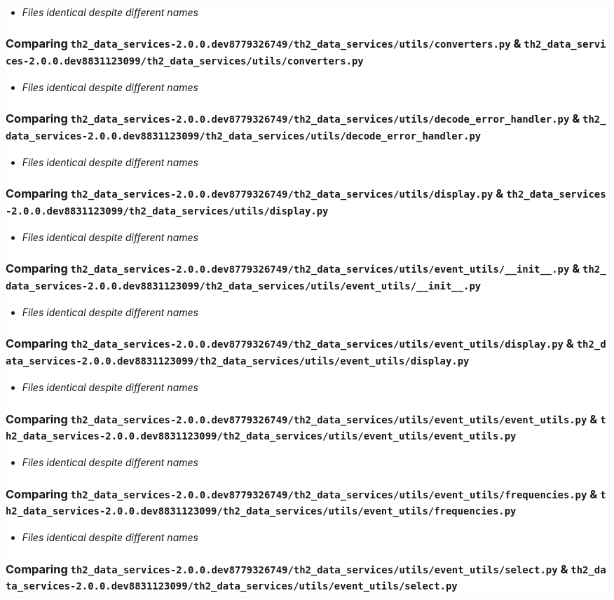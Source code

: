  * *Files identical despite different names*

### Comparing `th2_data_services-2.0.0.dev8779326749/th2_data_services/utils/converters.py` & `th2_data_services-2.0.0.dev8831123099/th2_data_services/utils/converters.py`

 * *Files identical despite different names*

### Comparing `th2_data_services-2.0.0.dev8779326749/th2_data_services/utils/decode_error_handler.py` & `th2_data_services-2.0.0.dev8831123099/th2_data_services/utils/decode_error_handler.py`

 * *Files identical despite different names*

### Comparing `th2_data_services-2.0.0.dev8779326749/th2_data_services/utils/display.py` & `th2_data_services-2.0.0.dev8831123099/th2_data_services/utils/display.py`

 * *Files identical despite different names*

### Comparing `th2_data_services-2.0.0.dev8779326749/th2_data_services/utils/event_utils/__init__.py` & `th2_data_services-2.0.0.dev8831123099/th2_data_services/utils/event_utils/__init__.py`

 * *Files identical despite different names*

### Comparing `th2_data_services-2.0.0.dev8779326749/th2_data_services/utils/event_utils/display.py` & `th2_data_services-2.0.0.dev8831123099/th2_data_services/utils/event_utils/display.py`

 * *Files identical despite different names*

### Comparing `th2_data_services-2.0.0.dev8779326749/th2_data_services/utils/event_utils/event_utils.py` & `th2_data_services-2.0.0.dev8831123099/th2_data_services/utils/event_utils/event_utils.py`

 * *Files identical despite different names*

### Comparing `th2_data_services-2.0.0.dev8779326749/th2_data_services/utils/event_utils/frequencies.py` & `th2_data_services-2.0.0.dev8831123099/th2_data_services/utils/event_utils/frequencies.py`

 * *Files identical despite different names*

### Comparing `th2_data_services-2.0.0.dev8779326749/th2_data_services/utils/event_utils/select.py` & `th2_data_services-2.0.0.dev8831123099/th2_data_services/utils/event_utils/select.py`

